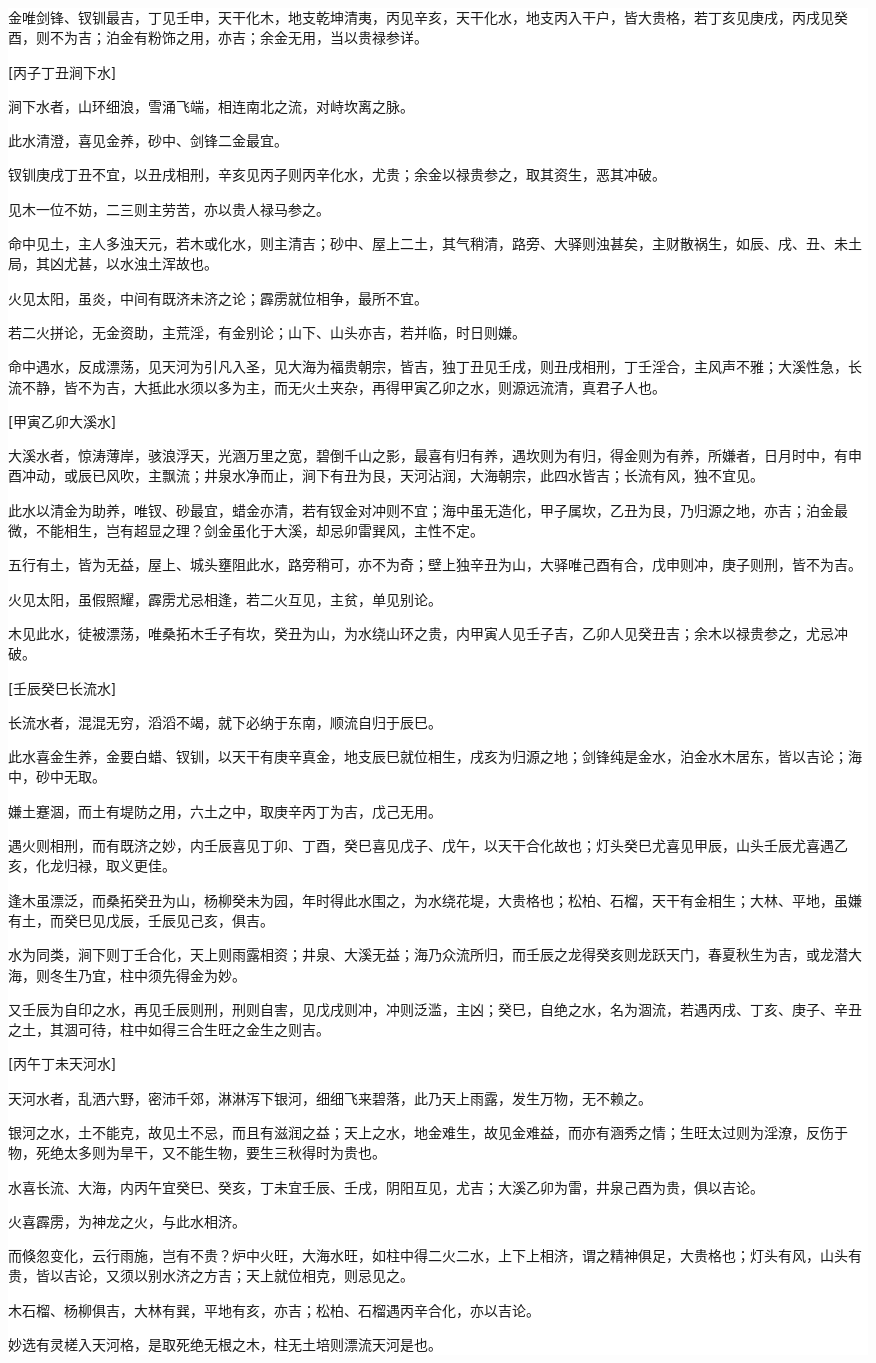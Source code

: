 金唯剑锋、钗钏最吉，丁见壬申，天干化木，地支乾坤清夷，丙见辛亥，天干化水，地支丙入干户，皆大贵格，若丁亥见庚戌，丙戌见癸酉，则不为吉；泊金有粉饰之用，亦吉；余金无用，当以贵禄参详。

[丙子丁丑涧下水]

涧下水者，山环细浪，雪涌飞端，相连南北之流，对峙坎离之脉。

此水清澄，喜见金养，砂中、剑锋二金最宜。

钗钏庚戌丁丑不宜，以丑戌相刑，辛亥见丙子则丙辛化水，尤贵；余金以禄贵参之，取其资生，恶其冲破。

见木一位不妨，二三则主劳苦，亦以贵人禄马参之。

命中见土，主人多浊天元，若木或化水，则主清吉；砂中、屋上二土，其气稍清，路旁、大驿则浊甚矣，主财散祸生，如辰、戌、丑、未土局，其凶尤甚，以水浊土浑故也。

火见太阳，虽炎，中间有既济未济之论；霹雳就位相争，最所不宜。

若二火拼论，无金资助，主荒淫，有金别论；山下、山头亦吉，若并临，时日则嫌。

命中遇水，反成漂荡，见天河为引凡入圣，见大海为福贵朝宗，皆吉，独丁丑见壬戌，则丑戌相刑，丁壬淫合，主风声不雅；大溪性急，长流不静，皆不为吉，大抵此水须以多为主，而无火土夹杂，再得甲寅乙卯之水，则源远流清，真君子人也。

[甲寅乙卯大溪水]

大溪水者，惊涛薄岸，骇浪浮天，光涵万里之宽，碧倒千山之影，最喜有归有养，遇坎则为有归，得金则为有养，所嫌者，日月时中，有申酉冲动，或辰已风吹，主飘流；井泉水净而止，涧下有丑为艮，天河沾润，大海朝宗，此四水皆吉；长流有风，独不宜见。

此水以清金为助养，唯钗、砂最宜，蜡金亦清，若有钗金对冲则不宜；海中虽无造化，甲子属坎，乙丑为艮，乃归源之地，亦吉；泊金最微，不能相生，岂有超显之理？剑金虽化于大溪，却忌卯雷巽风，主性不定。

五行有土，皆为无益，屋上、城头壅阻此水，路旁稍可，亦不为奇；壁上独辛丑为山，大驿唯己酉有合，戊申则冲，庚子则刑，皆不为吉。

火见太阳，虽假照耀，霹雳尤忌相逢，若二火互见，主贫，单见别论。

木见此水，徒被漂荡，唯桑拓木壬子有坎，癸丑为山，为水绕山环之贵，内甲寅人见壬子吉，乙卯人见癸丑吉；余木以禄贵参之，尤忌冲破。

[壬辰癸巳长流水]

长流水者，混混无穷，滔滔不竭，就下必纳于东南，顺流自归于辰巳。

此水喜金生养，金要白蜡、钗钏，以天干有庚辛真金，地支辰巳就位相生，戌亥为归源之地；剑锋纯是金水，泊金水木居东，皆以吉论；海中，砂中无取。

嫌土蹇涸，而土有堤防之用，六土之中，取庚辛丙丁为吉，戊己无用。

遇火则相刑，而有既济之妙，内壬辰喜见丁卯、丁酉，癸巳喜见戊子、戊午，以天干合化故也；灯头癸巳尤喜见甲辰，山头壬辰尤喜遇乙亥，化龙归禄，取义更佳。

逢木虽漂泛，而桑拓癸丑为山，杨柳癸未为园，年时得此水围之，为水绕花堤，大贵格也；松柏、石榴，天干有金相生；大林、平地，虽嫌有土，而癸巳见戊辰，壬辰见己亥，俱吉。

水为同类，涧下则丁壬合化，天上则雨露相资；井泉、大溪无益；海乃众流所归，而壬辰之龙得癸亥则龙跃天门，春夏秋生为吉，或龙潜大海，则冬生乃宜，柱中须先得金为妙。

又壬辰为自印之水，再见壬辰则刑，刑则自害，见戊戌则冲，冲则泛滥，主凶；癸巳，自绝之水，名为涸流，若遇丙戌、丁亥、庚子、辛丑之土，其涸可待，柱中如得三合生旺之金生之则吉。

[丙午丁未天河水]

天河水者，乱洒六野，密沛千郊，淋淋泻下银河，细细飞来碧落，此乃天上雨露，发生万物，无不赖之。

银河之水，土不能克，故见土不忌，而且有滋润之益；天上之水，地金难生，故见金难益，而亦有涵秀之情；生旺太过则为淫潦，反伤于物，死绝太多则为旱干，又不能生物，要生三秋得时为贵也。

水喜长流、大海，内丙午宜癸巳、癸亥，丁未宜壬辰、壬戌，阴阳互见，尤吉；大溪乙卯为雷，井泉己酉为贵，俱以吉论。

火喜霹雳，为神龙之火，与此水相济。

而倏忽变化，云行雨施，岂有不贵？炉中火旺，大海水旺，如柱中得二火二水，上下上相济，谓之精神俱足，大贵格也；灯头有风，山头有贵，皆以吉论，又须以别水济之方吉；天上就位相克，则忌见之。

木石榴、杨柳俱吉，大林有巽，平地有亥，亦吉；松柏、石榴遇丙辛合化，亦以吉论。

妙选有灵槎入天河格，是取死绝无根之木，柱无土培则漂流天河是也。
